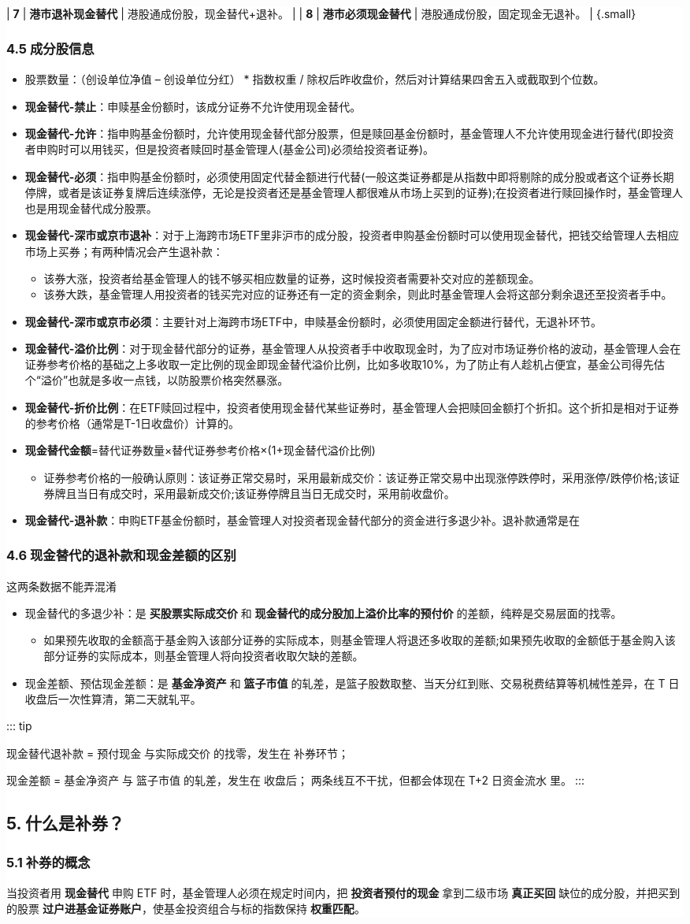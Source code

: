 | **7** | **港市退补现金替代**               | 港股通成份股，现金替代+退补。                 |
| **8** | **港市必须现金替代**               | 港股通成份股，固定现金无退补。                 |
{.small}

### 4.5 成分股信息

- 股票数量：（创设单位净值 – 创设单位分红） \* 指数权重 / 除权后昨收盘价，然后对计算结果四舍五入或截取到个位数。

- **现金替代-禁止**：申赎基金份额时，该成分证券不允许使用现金替代。

- **现金替代-允许**：指申购基金份额时，允许使用现金替代部分股票，但是赎回基金份额时，基金管理人不允许使用现金进行替代(即投资者申购时可以用钱买，但是投资者赎回时基金管理人(基金公司)必须给投资者证券)。

- **现金替代-必须**：指申购基金份额时，必须使用固定代替金额进行代替(一般这类证券都是从指数中即将剔除的成分股或者这个证券长期停牌，或者是该证券复牌后连续涨停，无论是投资者还是基金管理人都很难从市场上买到的证券);在投资者进行赎回操作时，基金管理人也是用现金替代成分股票。

- **现金替代-深市或京市退补**：对于上海跨市场ETF里非沪市的成分股，投资者申购基金份额时可以使用现金替代，把钱交给管理人去相应市场上买券；有两种情况会产生退补款：
    - 该券大涨，投资者给基金管理人的钱不够买相应数量的证券，这时候投资者需要补交对应的差额现金。
    - 该券大跌，基金管理人用投资者的钱买完对应的证券还有一定的资金剩余，则此时基金管理人会将这部分剩余退还至投资者手中。

- **现金替代-深市或京市必须**：主要针对上海跨市场ETF中，申赎基金份额时，必须使用固定金额进行替代，无退补环节。

- **现金替代-溢价比例**：对于现金替代部分的证券，基金管理人从投资者手中收取现金时，为了应对市场证券价格的波动，基金管理人会在证券参考价格的基础之上多收取一定比例的现金即现金替代溢价比例，比如多收取10%，为了防止有人趁机占便宜，基金公司得先估个“溢价”也就是多收一点钱，以防股票价格突然暴涨。

- **现金替代-折价比例**：在ETF赎回过程中，投资者使用现金替代某些证券时，基金管理人会把赎回金额打个折扣。这个折扣是相对于证券的参考价格（通常是T-1日收盘价）计算的。

- **现金替代金额**=替代证券数量×替代证券参考价格×(1+现金替代溢价比例)
    - 证券参考价格的一般确认原则：该证券正常交易时，采用最新成交价：该证券正常交易中出现涨停跌停时，采用涨停/跌停价格;该证券牌且当日有成交时，采用最新成交价;该证券停牌且当日无成交时，采用前收盘价。

- **现金替代-退补款**：申购ETF基金份额时，基金管理人对投资者现金替代部分的资金进行多退少补。退补款通常是在

### 4.6 现金替代的退补款和现金差额的区别

这两条数据不能弄混淆

- 现金替代的多退少补：是 **买股票实际成交价** 和 **现金替代的成分股加上溢价比率的预付价** 的差额，纯粹是交易层面的找零。
    - 如果预先收取的金额高于基金购入该部分证券的实际成本，则基金管理人将退还多收取的差额;如果预先收取的金额低于基金购入该部分证券的实际成本，则基金管理人将向投资者收取欠缺的差额。

- 现金差额、预估现金差额：是 **基金净资产** 和 **篮子市值** 的轧差，是篮子股数取整、当天分红到账、交易税费结算等机械性差异，在 T 日收盘后一次性算清，第二天就轧平。

::: tip

现金替代退补款 = 预付现金 与实际成交价 的找零，发生在 补券环节；

现金差额 = 基金净资产 与 篮子市值 的轧差，发生在 收盘后；
两条线互不干扰，但都会体现在 T+2 日资金流水 里。
:::



## 5. 什么是补券？

### 5.1 补券的概念
当投资者用 **现金替代** 申购 ETF 时，基金管理人必须在规定时间内，把 **投资者预付的现金** 拿到二级市场 **真正买回** 缺位的成分股，并把买到的股票 **过户进基金证券账户**，使基金投资组合与标的指数保持 **权重匹配**。
